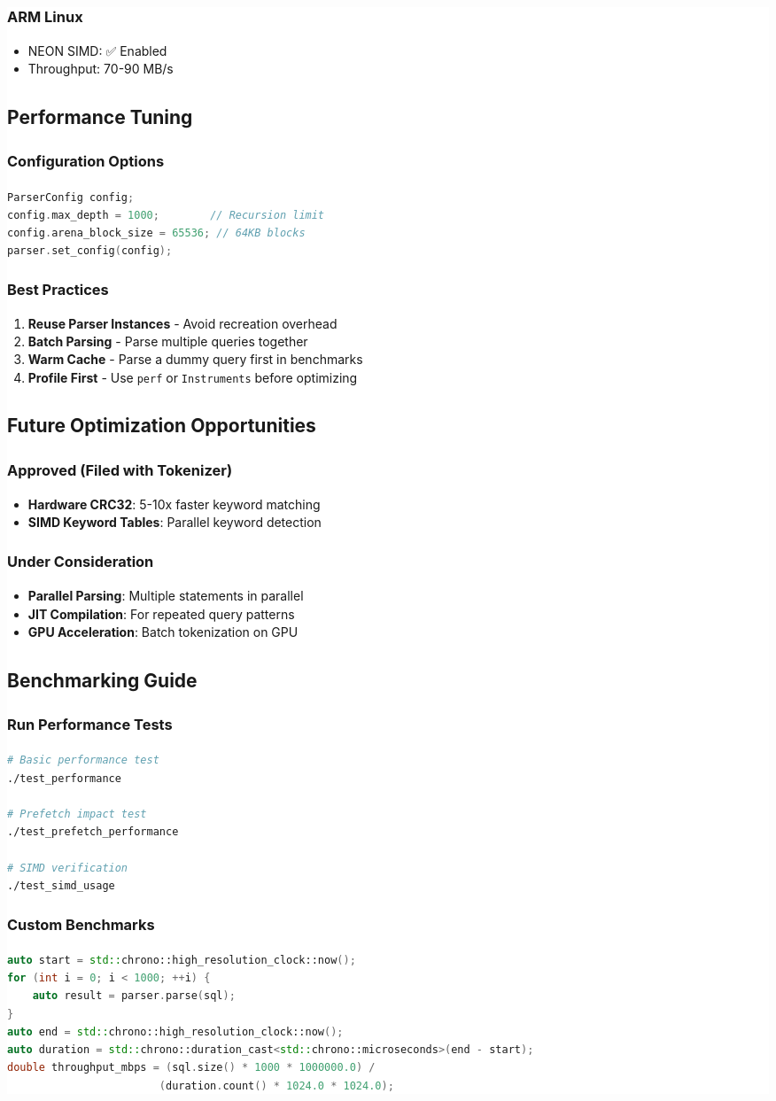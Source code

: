 ### ARM Linux
- NEON SIMD: ✅ Enabled
- Throughput: 70-90 MB/s

## Performance Tuning

### Configuration Options
```cpp
ParserConfig config;
config.max_depth = 1000;        // Recursion limit
config.arena_block_size = 65536; // 64KB blocks
parser.set_config(config);
```

### Best Practices
1. **Reuse Parser Instances** - Avoid recreation overhead
2. **Batch Parsing** - Parse multiple queries together
3. **Warm Cache** - Parse a dummy query first in benchmarks
4. **Profile First** - Use `perf` or `Instruments` before optimizing

## Future Optimization Opportunities

### Approved (Filed with Tokenizer)
- **Hardware CRC32**: 5-10x faster keyword matching
- **SIMD Keyword Tables**: Parallel keyword detection

### Under Consideration
- **Parallel Parsing**: Multiple statements in parallel
- **JIT Compilation**: For repeated query patterns
- **GPU Acceleration**: Batch tokenization on GPU

## Benchmarking Guide

### Run Performance Tests
```bash
# Basic performance test
./test_performance

# Prefetch impact test
./test_prefetch_performance

# SIMD verification
./test_simd_usage
```

### Custom Benchmarks
```cpp
auto start = std::chrono::high_resolution_clock::now();
for (int i = 0; i < 1000; ++i) {
    auto result = parser.parse(sql);
}
auto end = std::chrono::high_resolution_clock::now();
auto duration = std::chrono::duration_cast<std::chrono::microseconds>(end - start);
double throughput_mbps = (sql.size() * 1000 * 1000000.0) / 
                        (duration.count() * 1024.0 * 1024.0);
```
